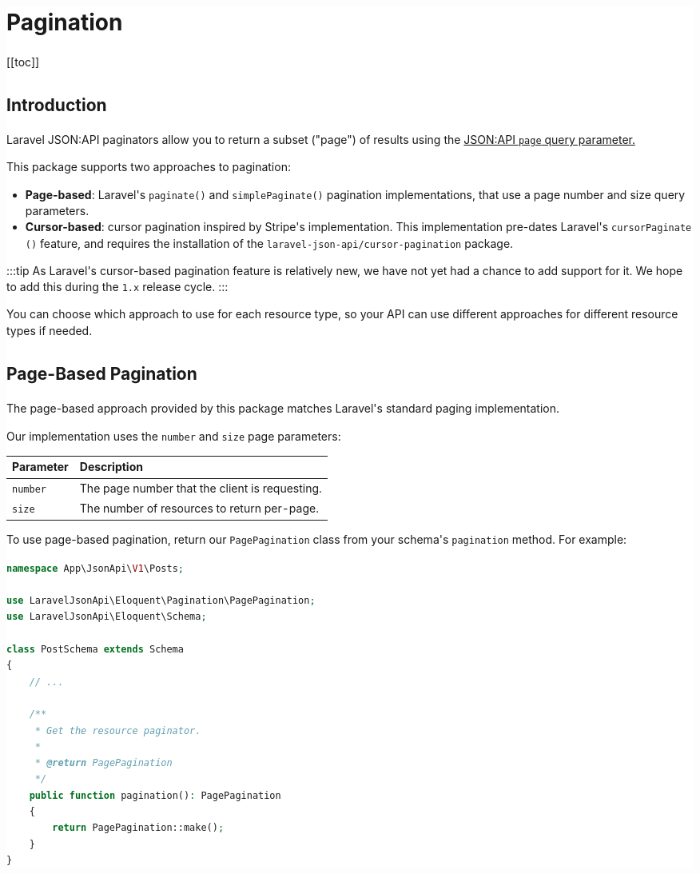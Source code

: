 # Pagination

[[toc]]

## Introduction

Laravel JSON:API paginators allow you to return a subset ("page") of results
using the [JSON:API `page` query parameter.](https://jsonapi.org/format/#fetching-pagination)

This package supports two approaches to pagination:

- **Page-based**: Laravel's `paginate()` and `simplePaginate()` pagination
implementations, that use a page number and size query parameters.
- **Cursor-based**: cursor pagination inspired by Stripe's implementation.
This implementation pre-dates Laravel's `cursorPaginate()` feature, and
requires the installation of the `laravel-json-api/cursor-pagination` package.

:::tip
As Laravel's cursor-based pagination feature is relatively new, we have not
yet had a chance to add support for it. We hope to add this during the `1.x`
release cycle.
:::

You can choose which approach to use for each resource type, so your API
can use different approaches for different resource types if needed.

## Page-Based Pagination

The page-based approach provided by this package matches Laravel's standard
paging implementation.

Our implementation uses the `number` and `size` page parameters:

| Parameter | Description |
| :--- | :--- |
| `number` | The page number that the client is requesting. |
| `size` | The number of resources to return per-page. |

To use page-based pagination, return our `PagePagination` class from your
schema's `pagination` method. For example:

```php
namespace App\JsonApi\V1\Posts;

use LaravelJsonApi\Eloquent\Pagination\PagePagination;
use LaravelJsonApi\Eloquent\Schema;

class PostSchema extends Schema
{
    // ...

    /**
     * Get the resource paginator.
     *
     * @return PagePagination
     */
    public function pagination(): PagePagination
    {
        return PagePagination::make();
    }
}
```
